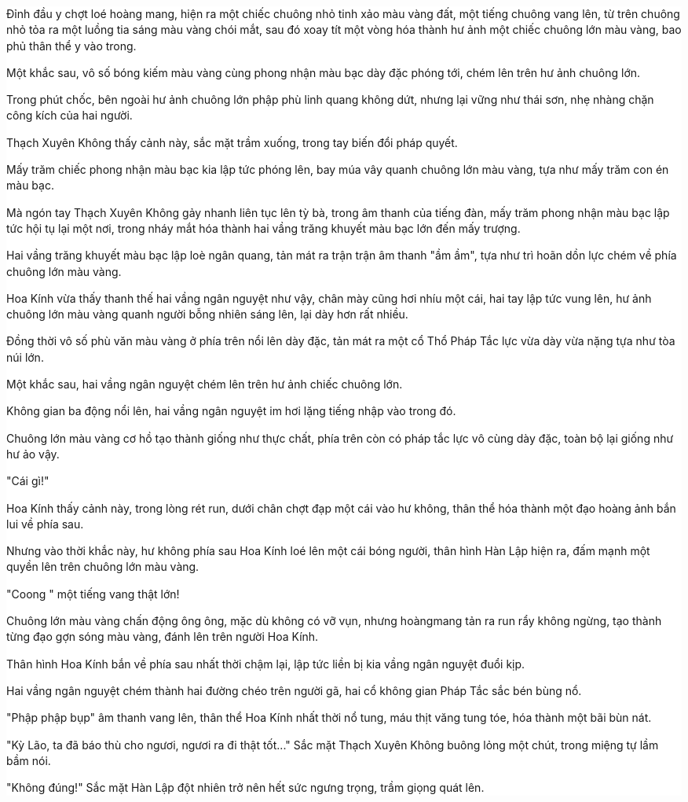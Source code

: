 Đỉnh đầu y chợt loé hoàng mang, hiện ra một chiếc chuông nhỏ tinh xảo màu vàng đất, một tiếng chuông vang lên, từ trên chuông nhỏ tỏa ra một luồng tia sáng màu vàng chói mắt, sau đó xoay tít một vòng hóa thành hư ảnh một chiếc chuông lớn màu vàng, bao phủ thân thể y vào trong.

Một khắc sau, vô số bóng kiếm màu vàng cùng phong nhận màu bạc dày đặc phóng tới, chém lên trên hư ảnh chuông lớn.

Trong phút chốc, bên ngoài hư ảnh chuông lớn phập phù linh quang không dứt, nhưng lại vững như thái sơn, nhẹ nhàng chặn công kích của hai người.

Thạch Xuyên Không thấy cảnh này, sắc mặt trầm xuống, trong tay biến đổi pháp quyết.

Mấy trăm chiếc phong nhận màu bạc kia lập tức phóng lên, bay múa vây quanh chuông lớn màu vàng, tựa như mấy trăm con én màu bạc.

Mà ngón tay Thạch Xuyên Không gảy nhanh liên tục lên tỳ bà, trong âm thanh của tiếng đàn, mấy trăm phong nhận màu bạc lập tức hội tụ lại một nơi, trong nháy mắt hóa thành hai vầng trăng khuyết màu bạc lớn đến mấy trượng.

Hai vầng trăng khuyết màu bạc lập loè ngân quang, tản mát ra trận trận âm thanh "ầm ầm", tựa như trì hoãn dồn lực chém về phía chuông lớn màu vàng.

Hoa Kính vừa thấy thanh thế hai vầng ngân nguyệt như vậy, chân mày cũng hơi nhíu một cái, hai tay lập tức vung lên, hư ảnh chuông lớn màu vàng quanh người bỗng nhiên sáng lên, lại dày hơn rất nhiều.

Đồng thời vô số phù văn màu vàng ở phía trên nổi lên dày đặc, tản mát ra một cổ Thổ Pháp Tắc lực vừa dày vừa nặng tựa như tòa núi lớn.

Một khắc sau, hai vầng ngân nguyệt chém lên trên hư ảnh chiếc chuông lớn.

Không gian ba động nổi lên, hai vầng ngân nguyệt im hơi lặng tiếng nhập vào trong đó.

Chuông lớn màu vàng cơ hồ tạo thành giống như thực chất, phía trên còn có pháp tắc lực vô cùng dày đặc, toàn bộ lại giống như hư ảo vậy.

"Cái gì!"

Hoa Kính thấy cảnh này, trong lòng rét run, dưới chân chợt đạp một cái vào hư không, thân thể hóa thành một đạo hoàng ảnh bắn lui về phía sau.

Nhưng vào thời khắc này, hư không phía sau Hoa Kính loé lên một cái bóng người, thân hình Hàn Lập hiện ra, đấm mạnh một quyền lên trên chuông lớn màu vàng.

"Coong " một tiếng vang thật lớn!

Chuông lớn màu vàng chấn động ông ông, mặc dù không có vỡ vụn, nhưng hoàngmang tản ra run rẩy không ngừng, tạo thành từng đạo gợn sóng màu vàng, đánh lên trên người Hoa Kính.

Thân hình Hoa Kính bắn về phía sau nhất thời chậm lại, lập tức liền bị kia vầng ngân nguyệt đuổi kịp.

Hai vầng ngân nguyệt chém thành hai đường chéo trên người gã, hai cổ không gian Pháp Tắc sắc bén bùng nổ.

"Phập phập bụp" âm thanh vang lên, thân thể Hoa Kính nhất thời nổ tung, máu thịt văng tung tóe, hóa thành một bãi bùn nát.

"Kỳ Lão, ta đã báo thù cho ngươi, ngươi ra đi thật tốt..." Sắc mặt Thạch Xuyên Không buông lỏng một chút, trong miệng tự lầm bầm nói.

"Không đúng!" Sắc mặt Hàn Lập đột nhiên trở nên hết sức ngưng trọng, trầm giọng quát lên.
